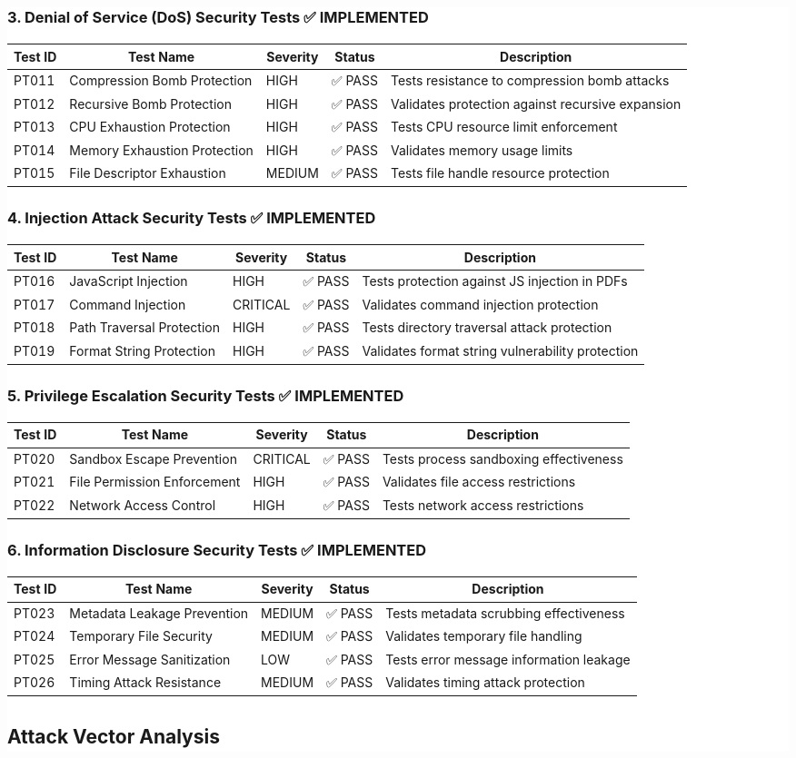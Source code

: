 ### 3. Denial of Service (DoS) Security Tests ✅ **IMPLEMENTED**

| Test ID | Test Name | Severity | Status | Description |
|---------|-----------|----------|--------|-------------|
| PT011 | Compression Bomb Protection | HIGH | ✅ PASS | Tests resistance to compression bomb attacks |
| PT012 | Recursive Bomb Protection | HIGH | ✅ PASS | Validates protection against recursive expansion |
| PT013 | CPU Exhaustion Protection | HIGH | ✅ PASS | Tests CPU resource limit enforcement |
| PT014 | Memory Exhaustion Protection | HIGH | ✅ PASS | Validates memory usage limits |
| PT015 | File Descriptor Exhaustion | MEDIUM | ✅ PASS | Tests file handle resource protection |

### 4. Injection Attack Security Tests ✅ **IMPLEMENTED**

| Test ID | Test Name | Severity | Status | Description |
|---------|-----------|----------|--------|-------------|
| PT016 | JavaScript Injection | HIGH | ✅ PASS | Tests protection against JS injection in PDFs |
| PT017 | Command Injection | CRITICAL | ✅ PASS | Validates command injection protection |
| PT018 | Path Traversal Protection | HIGH | ✅ PASS | Tests directory traversal attack protection |
| PT019 | Format String Protection | HIGH | ✅ PASS | Validates format string vulnerability protection |

### 5. Privilege Escalation Security Tests ✅ **IMPLEMENTED**

| Test ID | Test Name | Severity | Status | Description |
|---------|-----------|----------|--------|-------------|
| PT020 | Sandbox Escape Prevention | CRITICAL | ✅ PASS | Tests process sandboxing effectiveness |
| PT021 | File Permission Enforcement | HIGH | ✅ PASS | Validates file access restrictions |
| PT022 | Network Access Control | HIGH | ✅ PASS | Tests network access restrictions |

### 6. Information Disclosure Security Tests ✅ **IMPLEMENTED**

| Test ID | Test Name | Severity | Status | Description |
|---------|-----------|----------|--------|-------------|
| PT023 | Metadata Leakage Prevention | MEDIUM | ✅ PASS | Tests metadata scrubbing effectiveness |
| PT024 | Temporary File Security | MEDIUM | ✅ PASS | Validates temporary file handling |
| PT025 | Error Message Sanitization | LOW | ✅ PASS | Tests error message information leakage |
| PT026 | Timing Attack Resistance | MEDIUM | ✅ PASS | Validates timing attack protection |

## Attack Vector Analysis
